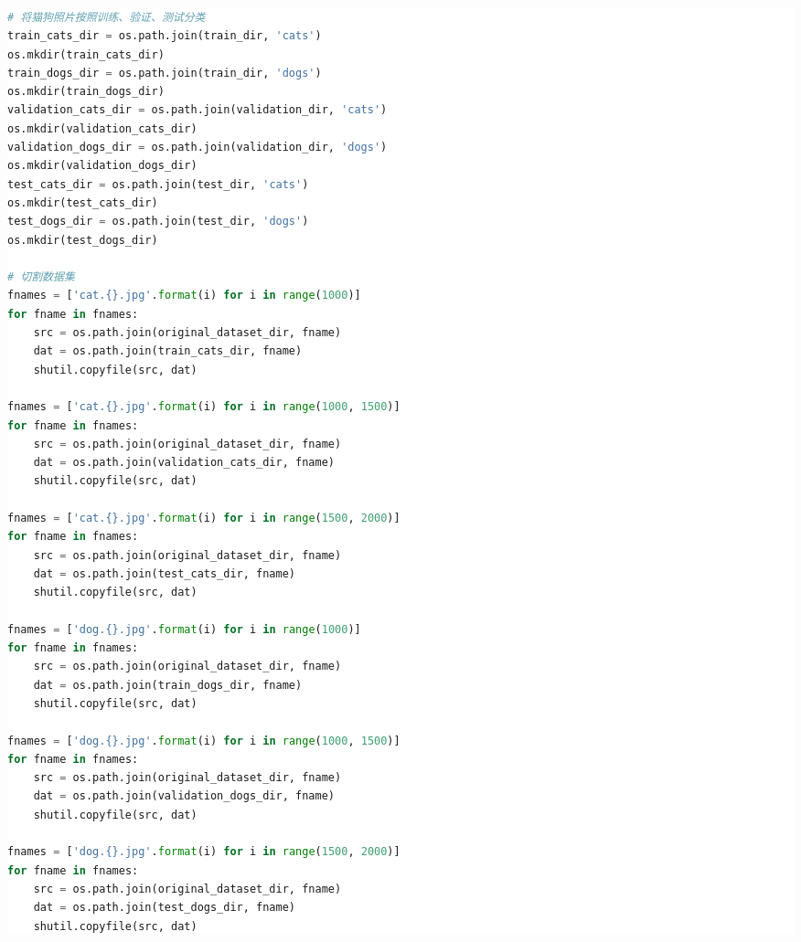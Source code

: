 ```python
# 将猫狗照片按照训练、验证、测试分类
train_cats_dir = os.path.join(train_dir, 'cats')
os.mkdir(train_cats_dir)
train_dogs_dir = os.path.join(train_dir, 'dogs')
os.mkdir(train_dogs_dir)
validation_cats_dir = os.path.join(validation_dir, 'cats')
os.mkdir(validation_cats_dir)
validation_dogs_dir = os.path.join(validation_dir, 'dogs')
os.mkdir(validation_dogs_dir)
test_cats_dir = os.path.join(test_dir, 'cats')
os.mkdir(test_cats_dir)
test_dogs_dir = os.path.join(test_dir, 'dogs')
os.mkdir(test_dogs_dir)

# 切割数据集
fnames = ['cat.{}.jpg'.format(i) for i in range(1000)]
for fname in fnames:
    src = os.path.join(original_dataset_dir, fname)
    dat = os.path.join(train_cats_dir, fname)
    shutil.copyfile(src, dat)

fnames = ['cat.{}.jpg'.format(i) for i in range(1000, 1500)]
for fname in fnames:
    src = os.path.join(original_dataset_dir, fname)
    dat = os.path.join(validation_cats_dir, fname)
    shutil.copyfile(src, dat)

fnames = ['cat.{}.jpg'.format(i) for i in range(1500, 2000)]
for fname in fnames:
    src = os.path.join(original_dataset_dir, fname)
    dat = os.path.join(test_cats_dir, fname)
    shutil.copyfile(src, dat)

fnames = ['dog.{}.jpg'.format(i) for i in range(1000)]
for fname in fnames:
    src = os.path.join(original_dataset_dir, fname)
    dat = os.path.join(train_dogs_dir, fname)
    shutil.copyfile(src, dat)

fnames = ['dog.{}.jpg'.format(i) for i in range(1000, 1500)]
for fname in fnames:
    src = os.path.join(original_dataset_dir, fname)
    dat = os.path.join(validation_dogs_dir, fname)
    shutil.copyfile(src, dat)

fnames = ['dog.{}.jpg'.format(i) for i in range(1500, 2000)]
for fname in fnames:
    src = os.path.join(original_dataset_dir, fname)
    dat = os.path.join(test_dogs_dir, fname)
    shutil.copyfile(src, dat)
```
